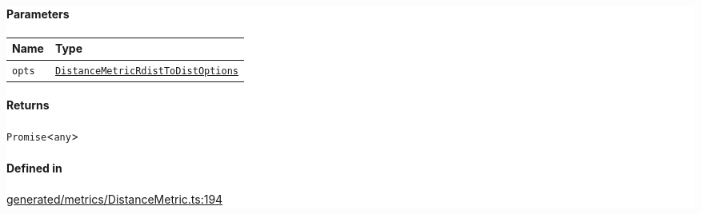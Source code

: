 #### Parameters

| Name | Type |
| :------ | :------ |
| `opts` | [`DistanceMetricRdistToDistOptions`](../interfaces/DistanceMetricRdistToDistOptions.md) |

#### Returns

`Promise`<`any`\>

#### Defined in

[generated/metrics/DistanceMetric.ts:194](https://github.com/transitive-bullshit/scikit-learn-ts/blob/367336a/packages/sklearn/src/generated/metrics/DistanceMetric.ts#L194)
